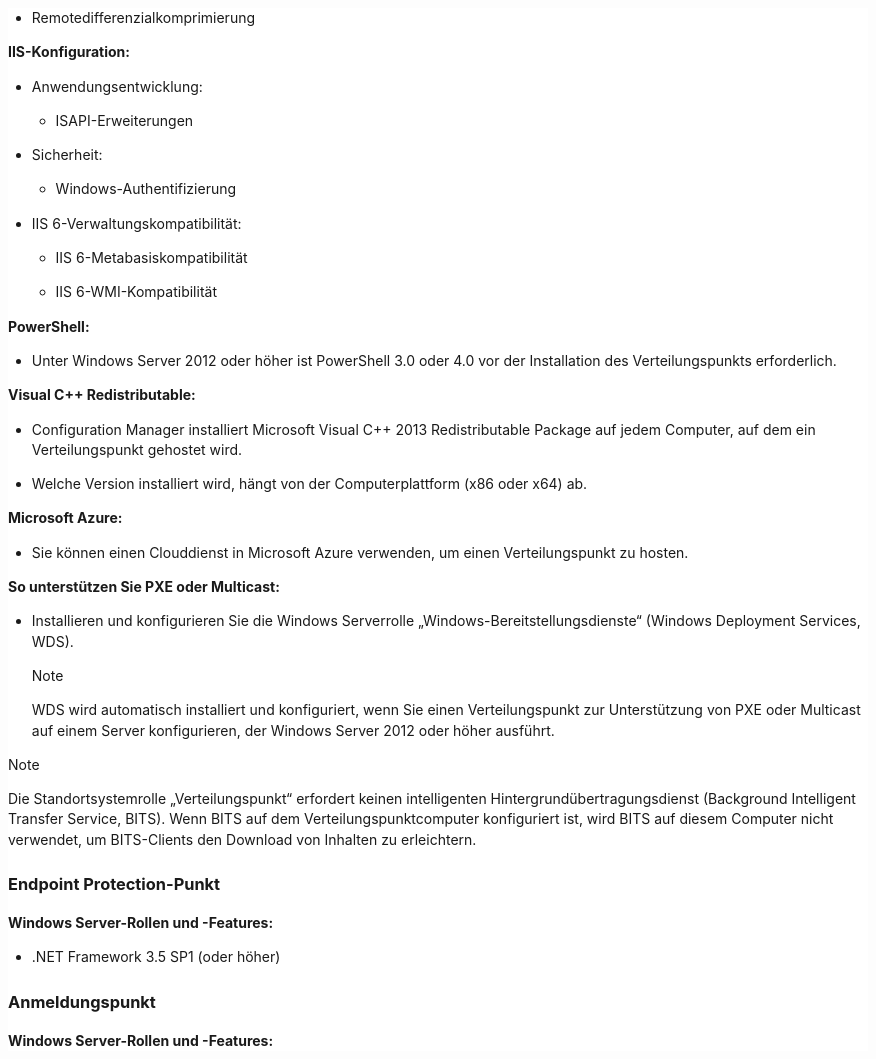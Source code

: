 -   Remotedifferenzialkomprimierung  

**IIS-Konfiguration:**  

-   Anwendungsentwicklung:  

    -   ISAPI-Erweiterungen  

-   Sicherheit:  

    -   Windows-Authentifizierung  

-   IIS 6-Verwaltungskompatibilität:  

    -   IIS 6-Metabasiskompatibilität  

    -   IIS 6-WMI-Kompatibilität  

**PowerShell:**  

-   Unter Windows Server 2012 oder höher ist PowerShell 3.0 oder 4.0 vor der Installation des Verteilungspunkts erforderlich.  

**Visual C++ Redistributable:**  

-   Configuration Manager installiert Microsoft Visual C++ 2013 Redistributable Package auf jedem Computer, auf dem ein Verteilungspunkt gehostet wird.  

-   Welche Version installiert wird, hängt von der Computerplattform (x86 oder x64) ab.  

**Microsoft Azure:**  

-   Sie können einen Clouddienst in Microsoft Azure verwenden, um einen Verteilungspunkt zu hosten.  

**So unterstützen Sie PXE oder Multicast:**  

-   Installieren und konfigurieren Sie die Windows Serverrolle „Windows-Bereitstellungsdienste“ (Windows Deployment Services, WDS).  

    > [!NOTE]  
    >  WDS wird automatisch installiert und konfiguriert, wenn Sie einen Verteilungspunkt zur Unterstützung von PXE oder Multicast auf einem Server konfigurieren, der Windows Server 2012 oder höher ausführt.  

> [!NOTE]  
> Die Standortsystemrolle „Verteilungspunkt“ erfordert keinen intelligenten Hintergrundübertragungsdienst (Background Intelligent Transfer Service, BITS). Wenn BITS auf dem Verteilungspunktcomputer konfiguriert ist, wird BITS auf diesem Computer nicht verwendet, um BITS-Clients den Download von Inhalten zu erleichtern.  

###  <a name="a-namebkmk2012epppreqa-endpoint-protection-point"></a><a name="bkmk_2012EPPpreq"></a> Endpoint Protection-Punkt  
**Windows Server-Rollen und -Features:**  

-   .NET Framework 3.5 SP1 (oder höher)  

###  <a name="a-namebkmk2012enrollpreqa-enrollment-point"></a><a name="bkmk_2012Enrollpreq"></a> Anmeldungspunkt  
**Windows Server-Rollen und -Features:**  

